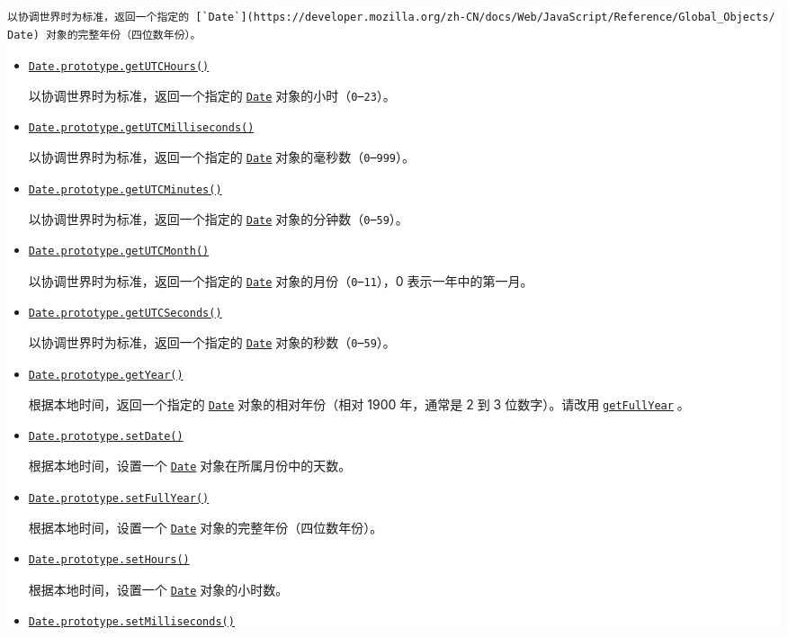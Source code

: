     以协调世界时为标准，返回一个指定的 [`Date`](https://developer.mozilla.org/zh-CN/docs/Web/JavaScript/Reference/Global_Objects/Date) 对象的完整年份（四位数年份）。

- [`Date.prototype.getUTCHours()`](https://developer.mozilla.org/zh-CN/docs/Web/JavaScript/Reference/Global_Objects/Date/getUTCHours)

    以协调世界时为标准，返回一个指定的 [`Date`](https://developer.mozilla.org/zh-CN/docs/Web/JavaScript/Reference/Global_Objects/Date) 对象的小时（`0`–`23`）。

- [`Date.prototype.getUTCMilliseconds()`](https://developer.mozilla.org/zh-CN/docs/Web/JavaScript/Reference/Global_Objects/Date/getUTCMilliseconds)

    以协调世界时为标准，返回一个指定的 [`Date`](https://developer.mozilla.org/zh-CN/docs/Web/JavaScript/Reference/Global_Objects/Date) 对象的毫秒数（`0`–`999`）。

- [`Date.prototype.getUTCMinutes()`](https://developer.mozilla.org/zh-CN/docs/Web/JavaScript/Reference/Global_Objects/Date/getUTCMinutes)

    以协调世界时为标准，返回一个指定的 [`Date`](https://developer.mozilla.org/zh-CN/docs/Web/JavaScript/Reference/Global_Objects/Date) 对象的分钟数（`0`–`59`）。

- [`Date.prototype.getUTCMonth()`](https://developer.mozilla.org/zh-CN/docs/Web/JavaScript/Reference/Global_Objects/Date/getUTCMonth)

    以协调世界时为标准，返回一个指定的 [`Date`](https://developer.mozilla.org/zh-CN/docs/Web/JavaScript/Reference/Global_Objects/Date) 对象的月份（`0`–`11`），0 表示一年中的第一月。

- [`Date.prototype.getUTCSeconds()`](https://developer.mozilla.org/zh-CN/docs/Web/JavaScript/Reference/Global_Objects/Date/getUTCSeconds)

    以协调世界时为标准，返回一个指定的 [`Date`](https://developer.mozilla.org/zh-CN/docs/Web/JavaScript/Reference/Global_Objects/Date) 对象的秒数（`0`–`59`）。

- [`Date.prototype.getYear()`](https://developer.mozilla.org/zh-CN/docs/Web/JavaScript/Reference/Global_Objects/Date/getYear)

    根据本地时间，返回一个指定的 [`Date`](https://developer.mozilla.org/zh-CN/docs/Web/JavaScript/Reference/Global_Objects/Date) 对象的相对年份（相对 1900 年，通常是 2 到 3 位数字）。请改用 [`getFullYear`](https://developer.mozilla.org/zh-CN/docs/Web/JavaScript/Reference/Global_Objects/Date/getFullYear) 。

- [`Date.prototype.setDate()`](https://developer.mozilla.org/zh-CN/docs/Web/JavaScript/Reference/Global_Objects/Date/setDate)

    根据本地时间，设置一个 [`Date`](https://developer.mozilla.org/zh-CN/docs/Web/JavaScript/Reference/Global_Objects/Date) 对象在所属月份中的天数。

- [`Date.prototype.setFullYear()`](https://developer.mozilla.org/zh-CN/docs/Web/JavaScript/Reference/Global_Objects/Date/setFullYear)

    根据本地时间，设置一个 [`Date`](https://developer.mozilla.org/zh-CN/docs/Web/JavaScript/Reference/Global_Objects/Date) 对象的完整年份（四位数年份）。

- [`Date.prototype.setHours()`](https://developer.mozilla.org/zh-CN/docs/Web/JavaScript/Reference/Global_Objects/Date/setHours)

    根据本地时间，设置一个 [`Date`](https://developer.mozilla.org/zh-CN/docs/Web/JavaScript/Reference/Global_Objects/Date) 对象的小时数。

- [`Date.prototype.setMilliseconds()`](https://developer.mozilla.org/zh-CN/docs/Web/JavaScript/Reference/Global_Objects/Date/setMilliseconds)
